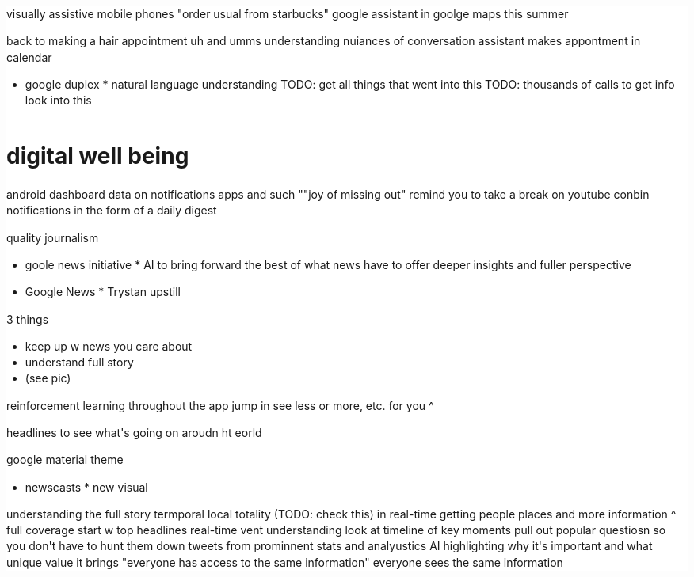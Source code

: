 visually assistive
mobile phones
"order usual from starbucks"
google assistant in goolge maps this summer

back to 
making a hair appointment
uh and umms
understanding nuiances of conversation
assistant makes appontment in calendar
* google duplex *
natural language understanding
TODO: get all things that went into this
TODO: thousands of calls to get info look into this

# digital well being
android dashboard data on notifications apps and such
""joy of missing out"
remind you to take a break on youtube
conbin notifications in the form of a daily digest

quality journalism
* goole news initiative *
AI to bring forward the best of what news have to offer
deeper insights and fuller perspective

* Google News *
Trystan upstill

3 things
- keep up w news you care about
- understand full story
- (see pic)

reinforcement learning throughout the app
jump in see less or more, etc.
for you ^

headlines to see what's going on aroudn ht eorld

google material theme

* newscasts *
new visual 

understanding the full story
termporal local totality (TODO: check this)
in real-time getting people places and more information 
^ full coverage
start w top headlines  real-time vent understanding 
look at timeline of key moments
pull out popular questiosn so you don't have to hunt them down
tweets from prominnent
stats and analyustics 
AI highlighting why it's important and what unique value it brings
"everyone has access to the same information"
everyone sees the same information
